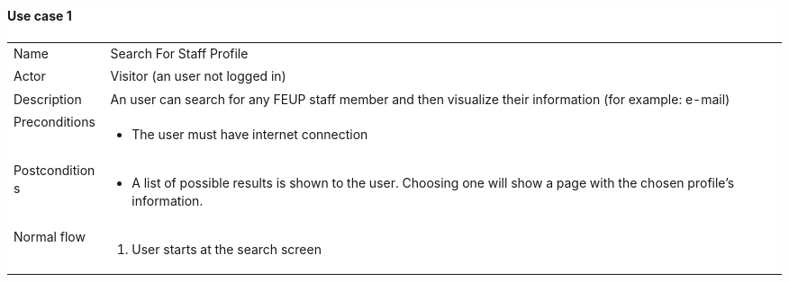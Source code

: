 #### Use case 1

<table>
  <tr>
   <td>Name
   </td>
   <td>Search For Staff Profile
   </td>
  </tr>
  <tr>
   <td>Actor
   </td>
   <td>Visitor (an user not logged in)
   </td>
  </tr>
  <tr>
   <td>Description
   </td>
   <td>An user can search for any FEUP staff member and then visualize their information (for example: e-mail)
   </td>
  </tr>
  <tr>
   <td>Preconditions
   </td>
   <td>
<ul>

<li>The user must have internet connection
</li>
</ul>
   </td>
  </tr>
  <tr>
   <td>Postconditions
   </td>
   <td>
<ul>

<li>A list of possible results is shown to the user. Choosing one will show a page with the chosen profile’s information.
</li>
</ul>
   </td>
  </tr>
  <tr>
   <td>Normal flow
   </td>
   <td>
<ol>

<li>User starts at the search screen
